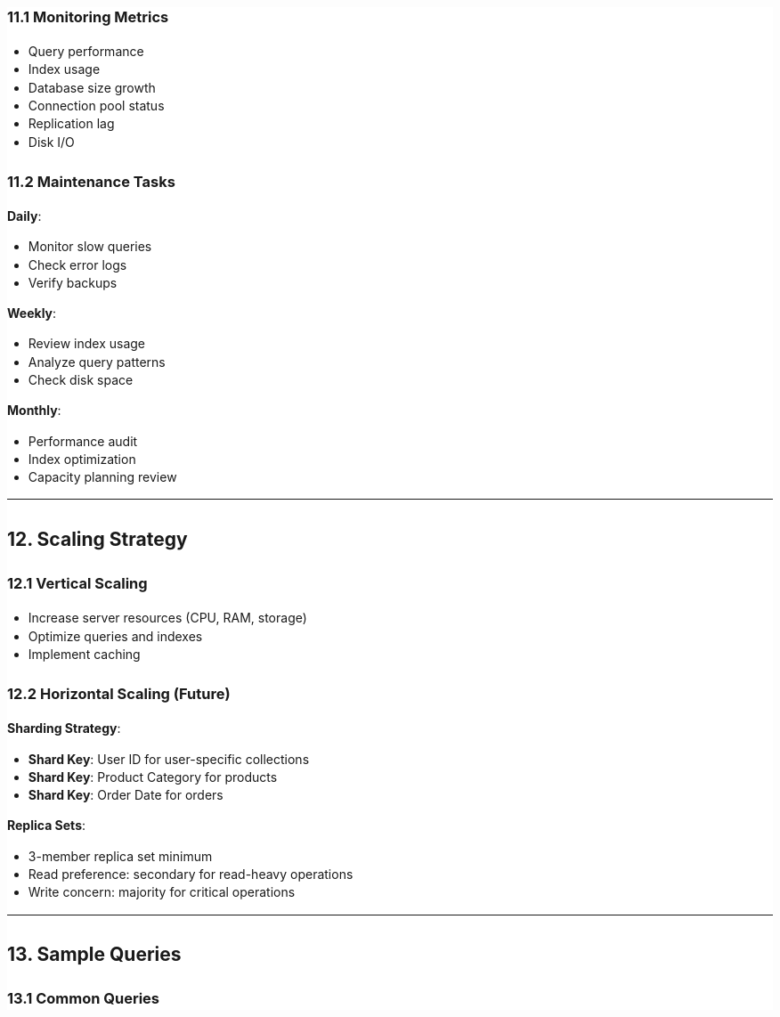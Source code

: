 ### 11.1 Monitoring Metrics

- Query performance
- Index usage
- Database size growth
- Connection pool status
- Replication lag
- Disk I/O

### 11.2 Maintenance Tasks

**Daily**:
- Monitor slow queries
- Check error logs
- Verify backups

**Weekly**:
- Review index usage
- Analyze query patterns
- Check disk space

**Monthly**:
- Performance audit
- Index optimization
- Capacity planning review

---

## 12. Scaling Strategy

### 12.1 Vertical Scaling
- Increase server resources (CPU, RAM, storage)
- Optimize queries and indexes
- Implement caching

### 12.2 Horizontal Scaling (Future)

**Sharding Strategy**:
- **Shard Key**: User ID for user-specific collections
- **Shard Key**: Product Category for products
- **Shard Key**: Order Date for orders

**Replica Sets**:
- 3-member replica set minimum
- Read preference: secondary for read-heavy operations
- Write concern: majority for critical operations

---

## 13. Sample Queries

### 13.1 Common Queries
